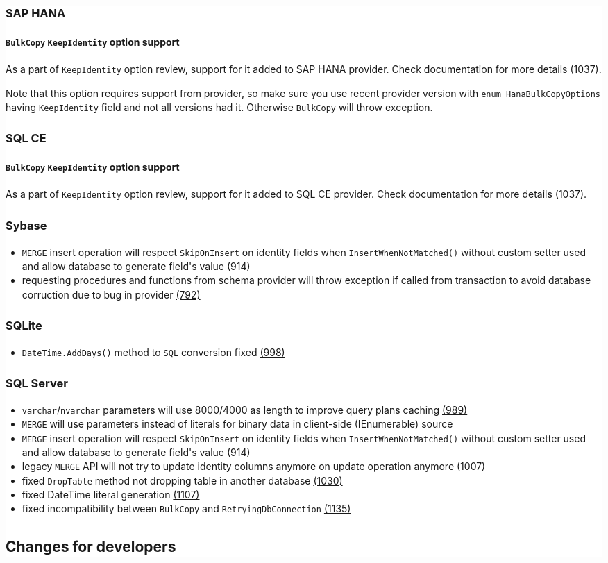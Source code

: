 ### SAP HANA

#### `BulkCopy` `KeepIdentity` option support

As a part of `KeepIdentity` option review, support for it added to SAP HANA provider. Check [documentation](https://github.com/linq2db/linq2db/wiki/Bulk-Copy#keepidentity-option-default--false) for more details [(1037)](https://github.com/linq2db/linq2db/issues/1037).

Note that this option requires support from provider, so make sure you use recent provider version with `enum HanaBulkCopyOptions` having `KeepIdentity` field and not all versions had it. Otherwise `BulkCopy` will throw exception.

### SQL CE

#### `BulkCopy` `KeepIdentity` option support

As a part of `KeepIdentity` option review, support for it added to SQL CE provider. Check [documentation](https://github.com/linq2db/linq2db/wiki/Bulk-Copy#keepidentity-option-default--false) for more details [(1037)](https://github.com/linq2db/linq2db/issues/1037).

### Sybase

- `MERGE` insert operation will respect `SkipOnInsert` on identity fields when `InsertWhenNotMatched()` without custom setter used and allow database to generate field's value [(914)](https://github.com/linq2db/linq2db/issues/914)
- requesting procedures and functions from schema provider will throw exception if called from transaction to avoid database corruction due to bug in provider [(792)](https://github.com/linq2db/linq2db/issues/792)

### SQLite

- `DateTime.AddDays()` method to `SQL` conversion fixed [(998)](https://github.com/linq2db/linq2db/issues/998)

### SQL Server

- `varchar`/`nvarchar` parameters will use 8000/4000 as length to improve query plans caching [(989)](https://github.com/linq2db/linq2db/issues/989)
- `MERGE` will use parameters instead of literals for binary data in client-side (IEnumerable) source
- `MERGE` insert operation will respect `SkipOnInsert` on identity fields when `InsertWhenNotMatched()` without custom setter used and allow database to generate field's value [(914)](https://github.com/linq2db/linq2db/issues/914)
- legacy `MERGE` API will not try to update identity columns anymore on update operation anymore [(1007)](https://github.com/linq2db/linq2db/issues/1007)
- fixed `DropTable` method not dropping table in another database [(1030)](https://github.com/linq2db/linq2db/issues/1030)
- fixed DateTime literal generation [(1107)](https://github.com/linq2db/linq2db/issues/1107)
- fixed incompatibility between `BulkCopy` and `RetryingDbConnection` [(1135)](https://github.com/linq2db/linq2db/issues/1135)

## Changes for developers

